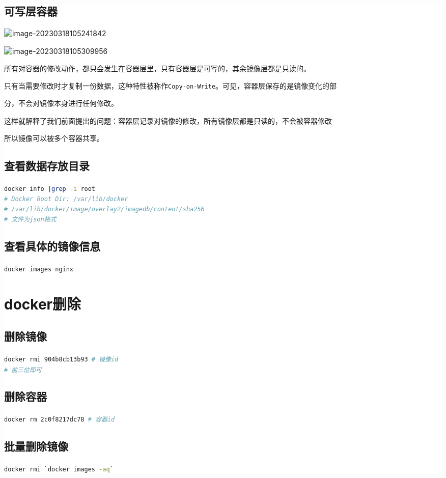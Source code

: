 ## 可写层容器

![image-20230318105241842](/home/Ljw/.config/Typora/typora-user-images/image-20230318105241842.png)

![image-20230318105309956](/home/Ljw/.config/Typora/typora-user-images/image-20230318105309956.png)

所有对容器的修改动作，都只会发生在容器层里，只有容器层是可写的，其余镜像层都是只读的。

只有当需要修改时才复制一份数据，这种特性被称作`Copy-on-Write`。可见，容器层保存的是镜像变化的部

分，不会对镜像本身进行任何修改。

这样就解释了我们前面提出的问题：容器层记录对镜像的修改，所有镜像层都是只读的，不会被容器修改

所以镜像可以被多个容器共享。

## 查看数据存放目录

```bash
docker info |grep -i root
# Docker Root Dir: /var/lib/docker
# /var/lib/docker/image/overlay2/imagedb/content/sha256
# 文件为json格式
```

## 查看具体的镜像信息

```bash
docker images nginx
```

# docker删除

## 删除镜像

```bash
docker rmi 904b8cb13b93 # 镜像id
# 前三位即可
```

## 删除容器

```bash
docker rm 2c0f8217dc78 # 容器id
```

## 批量删除镜像

```bash
docker rmi `docker images -aq`
```
